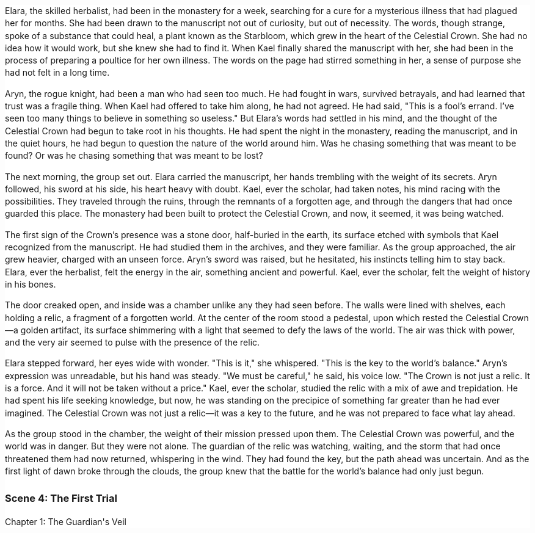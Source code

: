 Elara, the skilled herbalist, had been in the monastery for a week, searching for a cure for a mysterious illness that had plagued her for months. She had been drawn to the manuscript not out of curiosity, but out of necessity. The words, though strange, spoke of a substance that could heal, a plant known as the Starbloom, which grew in the heart of the Celestial Crown. She had no idea how it would work, but she knew she had to find it. When Kael finally shared the manuscript with her, she had been in the process of preparing a poultice for her own illness. The words on the page had stirred something in her, a sense of purpose she had not felt in a long time.

Aryn, the rogue knight, had been a man who had seen too much. He had fought in wars, survived betrayals, and had learned that trust was a fragile thing. When Kael had offered to take him along, he had not agreed. He had said, "This is a fool’s errand. I’ve seen too many things to believe in something so useless." But Elara’s words had settled in his mind, and the thought of the Celestial Crown had begun to take root in his thoughts. He had spent the night in the monastery, reading the manuscript, and in the quiet hours, he had begun to question the nature of the world around him. Was he chasing something that was meant to be found? Or was he chasing something that was meant to be lost?

The next morning, the group set out. Elara carried the manuscript, her hands trembling with the weight of its secrets. Aryn followed, his sword at his side, his heart heavy with doubt. Kael, ever the scholar, had taken notes, his mind racing with the possibilities. They traveled through the ruins, through the remnants of a forgotten age, and through the dangers that had once guarded this place. The monastery had been built to protect the Celestial Crown, and now, it seemed, it was being watched.

The first sign of the Crown’s presence was a stone door, half-buried in the earth, its surface etched with symbols that Kael recognized from the manuscript. He had studied them in the archives, and they were familiar. As the group approached, the air grew heavier, charged with an unseen force. Aryn’s sword was raised, but he hesitated, his instincts telling him to stay back. Elara, ever the herbalist, felt the energy in the air, something ancient and powerful. Kael, ever the scholar, felt the weight of history in his bones.

The door creaked open, and inside was a chamber unlike any they had seen before. The walls were lined with shelves, each holding a relic, a fragment of a forgotten world. At the center of the room stood a pedestal, upon which rested the Celestial Crown—a golden artifact, its surface shimmering with a light that seemed to defy the laws of the world. The air was thick with power, and the very air seemed to pulse with the presence of the relic.

Elara stepped forward, her eyes wide with wonder. "This is it," she whispered. "This is the key to the world’s balance." Aryn’s expression was unreadable, but his hand was steady. "We must be careful," he said, his voice low. "The Crown is not just a relic. It is a force. And it will not be taken without a price." Kael, ever the scholar, studied the relic with a mix of awe and trepidation. He had spent his life seeking knowledge, but now, he was standing on the precipice of something far greater than he had ever imagined. The Celestial Crown was not just a relic—it was a key to the future, and he was not prepared to face what lay ahead.

As the group stood in the chamber, the weight of their mission pressed upon them. The Celestial Crown was powerful, and the world was in danger. But they were not alone. The guardian of the relic was watching, waiting, and the storm that had once threatened them had now returned, whispering in the wind. They had found the key, but the path ahead was uncertain. And as the first light of dawn broke through the clouds, the group knew that the battle for the world’s balance had only just begun.

### Scene 4: The First Trial

Chapter 1: The Guardian's Veil
